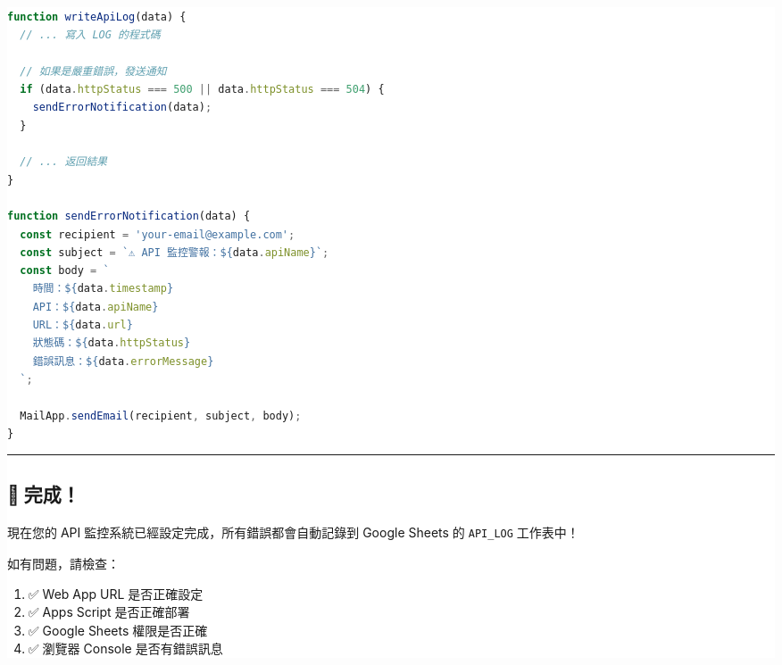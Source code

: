 ```javascript
function writeApiLog(data) {
  // ... 寫入 LOG 的程式碼
  
  // 如果是嚴重錯誤，發送通知
  if (data.httpStatus === 500 || data.httpStatus === 504) {
    sendErrorNotification(data);
  }
  
  // ... 返回結果
}

function sendErrorNotification(data) {
  const recipient = 'your-email@example.com';
  const subject = `⚠️ API 監控警報：${data.apiName}`;
  const body = `
    時間：${data.timestamp}
    API：${data.apiName}
    URL：${data.url}
    狀態碼：${data.httpStatus}
    錯誤訊息：${data.errorMessage}
  `;
  
  MailApp.sendEmail(recipient, subject, body);
}
```

---

## 🎯 完成！

現在您的 API 監控系統已經設定完成，所有錯誤都會自動記錄到 Google Sheets 的 `API_LOG` 工作表中！

如有問題，請檢查：
1. ✅ Web App URL 是否正確設定
2. ✅ Apps Script 是否正確部署
3. ✅ Google Sheets 權限是否正確
4. ✅ 瀏覽器 Console 是否有錯誤訊息

